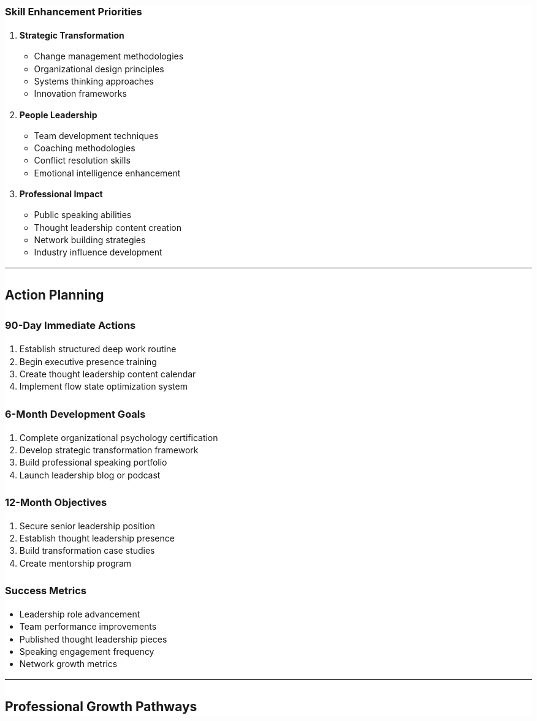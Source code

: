### Skill Enhancement Priorities
1. **Strategic Transformation**
   - Change management methodologies
   - Organizational design principles
   - Systems thinking approaches
   - Innovation frameworks

2. **People Leadership**
   - Team development techniques
   - Coaching methodologies
   - Conflict resolution skills
   - Emotional intelligence enhancement

3. **Professional Impact**
   - Public speaking abilities
   - Thought leadership content creation
   - Network building strategies
   - Industry influence development

---

## Action Planning

### 90-Day Immediate Actions
1. Establish structured deep work routine
2. Begin executive presence training
3. Create thought leadership content calendar
4. Implement flow state optimization system

### 6-Month Development Goals
1. Complete organizational psychology certification
2. Develop strategic transformation framework
3. Build professional speaking portfolio
4. Launch leadership blog or podcast

### 12-Month Objectives
1. Secure senior leadership position
2. Establish thought leadership presence
3. Build transformation case studies
4. Create mentorship program

### Success Metrics
- Leadership role advancement
- Team performance improvements
- Published thought leadership pieces
- Speaking engagement frequency
- Network growth metrics

---

## Professional Growth Pathways
